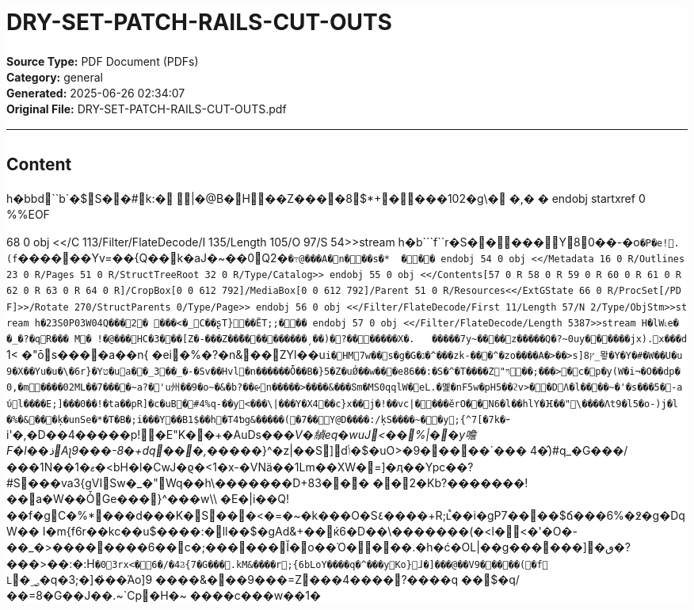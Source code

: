 ﻿# DRY-SET-PATCH-RAILS-CUT-OUTS

**Source Type:** PDF Document (PDFs)  
**Category:** general  
**Generated:** 2025-06-26 02:34:07  
**Original File:** DRY-SET-PATCH-RAILS-CUT-OUTS.pdf

---

## Content

h�bbd``b`� $S��#k:�
|�@B�H��Z����8$*+����102�g\� � ,�	�
endobj
startxref
0
%%EOF
        
68 0 obj
<</C 113/Filter/FlateDecode/I 135/Length 105/O 97/S 54>>stream
h�b```f``r �S�����Y80��-�o`�P� e!.(f`������Yv=��{Q��k�aJ�~��0Q2�`�߹@���A�n���s�*	�  ��
endobj
54 0 obj
<</Metadata 16 0 R/Outlines 23 0 R/Pages 51 0 R/StructTreeRoot 32 0 R/Type/Catalog>>
endobj
55 0 obj
<</Contents[57 0 R 58 0 R 59 0 R 60 0 R 61 0 R 62 0 R 63 0 R 64 0 R]/CropBox[0 0 612 792]/MediaBox[0 0 612 792]/Parent 51 0 R/Resources<</ExtGState 66 0 R/ProcSet[/PDF]>>/Rotate 270/StructParents 0/Type/Page>>
endobj
56 0 obj
<</Filter/FlateDecode/First 11/Length 57/N 2/Type/ObjStm>>stream
h�23S0P03W04Q���2�
���<� _C��ʂT}׊��ĒT;;�  ��
endobj
57 0 obj
<</Filter/FlateDecode/Length 5387>>stream
H�lW˪e�
�_�?�qR���
M�
!�@���HC�3���[Z�-���Z��ۖ����׿������ˏ��)�?�������X�.	�����7y~����z�����Q�?~0uy������jx).x���d`1<
�"ōs����a��n{
�ei�%�?�n&��׏ZYl��u`i�HM7w��s�g�G�ג�^���zk-���^�zo����A�>��>s]8ץ_뫟�Y�Y�#�W��U�u9�X��Үu�u�\�6r}�Yט�ua��_3��_�-�Sv��Hvl�n������Ȱ��B�}5�Z�uǾ��ԝ���e86��:�S�^�T����Z"ױ��;���>�c�p�y(W�i¬�O��dp�0,�m����02ML��7����~a?�'u州��9�o~�&�b?��ᰡn�����>����&���Տm�MS0qqlW�eL.�몙�nF5w�pH5��ϩv>��DɅ�l����~�'�s���5�-aύl����E;]���0��!�ta��pR]�c�uB�#4%q-��y<���\|���Y�X4��c}x��j�!��vc|����ĕrO��΁N6�l��hlY�ⴼ��"\����Λt9�l5�o-)j�l�%�&���ķ�unSe�*�T�B�;i���Y��B1$��h�T4ƅg&�����(�7��Y@D����:/ܷkS����~��y;{^7[�7k�`-i'�,�D��4�����p!�E"K��+�AuDs���*V�緽eq�wuJ<��%|��y噡Fܵ�l��ذAʅ9���-8�+dq׼���,��*���}^�z|��S]dݳ�$�uO>�9�����`���
4�̂)#q_�G���/���1N��1�ޱ�<bH�l�СwJ�ϱ�<1�x-�VNä��1Lm��XW�=]�ӆ��Ypc��?#S���va3{gVISw�_�"Wq��h\�������D+83��݅�
��2�Kb?�������!��a�W��ȰGe���}^���w\\
�E�|i��Q !��f�gC�%*���d���K�S���<�=�~�k���O�S٤����+R;ʟ֩��i�gP7����$ճ���6%�߶�g�DqW��
I�m{f6r��kc��u$����:�ll��$�gАd&\+��ќ6�D��\�������(�<l�<�'�O�-��_�>��������6��c�;������Ĭ�o��Ό����.�h�ć�OL|��g���ܿ���]�ٯ�?���>��:�:H`�03rx<�6�/�4Ϩ{7�G���.kM&����r;{6bLoY����q�^���yKo}ɺ�]���@��V9�����(�f
L`�؃�q�3;�]�҆��Άo]9
����&���9���=Z���4����?����q
��$�q/��=8�G��J��.~`Cp�H�~
����c���w��1�